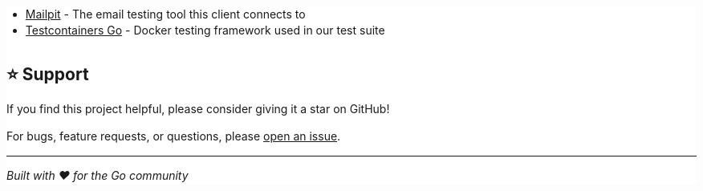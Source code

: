- [Mailpit](https://github.com/axllent/mailpit) - The email testing tool this client connects to
- [Testcontainers Go](https://github.com/testcontainers/testcontainers-go) - Docker testing framework used in our test suite

## ⭐ Support

If you find this project helpful, please consider giving it a star on GitHub!

For bugs, feature requests, or questions, please [open an issue](https://github.com/CodeLieutenant/mailpitclient/issues).

---

*Built with ❤️ for the Go community*
